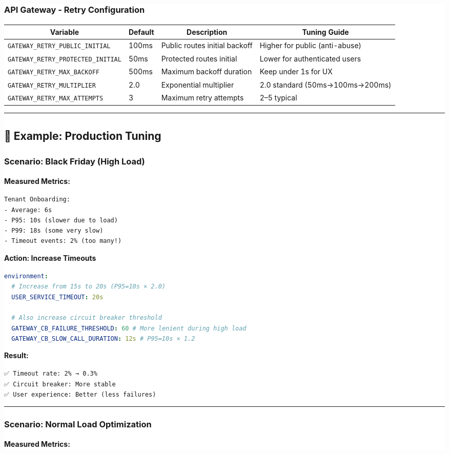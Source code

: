 ### API Gateway - Retry Configuration

| Variable                          | Default | Description                   | Tuning Guide                    |
| --------------------------------- | ------- | ----------------------------- | ------------------------------- |
| `GATEWAY_RETRY_PUBLIC_INITIAL`    | 100ms   | Public routes initial backoff | Higher for public (anti-abuse)  |
| `GATEWAY_RETRY_PROTECTED_INITIAL` | 50ms    | Protected routes initial      | Lower for authenticated users   |
| `GATEWAY_RETRY_MAX_BACKOFF`       | 500ms   | Maximum backoff duration      | Keep under 1s for UX            |
| `GATEWAY_RETRY_MULTIPLIER`        | 2.0     | Exponential multiplier        | 2.0 standard (50ms→100ms→200ms) |
| `GATEWAY_RETRY_MAX_ATTEMPTS`      | 3       | Maximum retry attempts        | 2–5 typical                     |

---

## 🚀 Example: Production Tuning

### Scenario: Black Friday (High Load)

**Measured Metrics:**

```
Tenant Onboarding:
- Average: 6s
- P95: 10s (slower due to load)
- P99: 18s (some very slow)
- Timeout events: 2% (too many!)
```

**Action: Increase Timeouts**

```yaml
environment:
  # Increase from 15s to 20s (P95=10s × 2.0)
  USER_SERVICE_TIMEOUT: 20s

  # Also increase circuit breaker threshold
  GATEWAY_CB_FAILURE_THRESHOLD: 60 # More lenient during high load
  GATEWAY_CB_SLOW_CALL_DURATION: 12s # P95=10s × 1.2
```

**Result:**

```
✅ Timeout rate: 2% → 0.3%
✅ Circuit breaker: More stable
✅ User experience: Better (less failures)
```

---

### Scenario: Normal Load Optimization

**Measured Metrics:**

